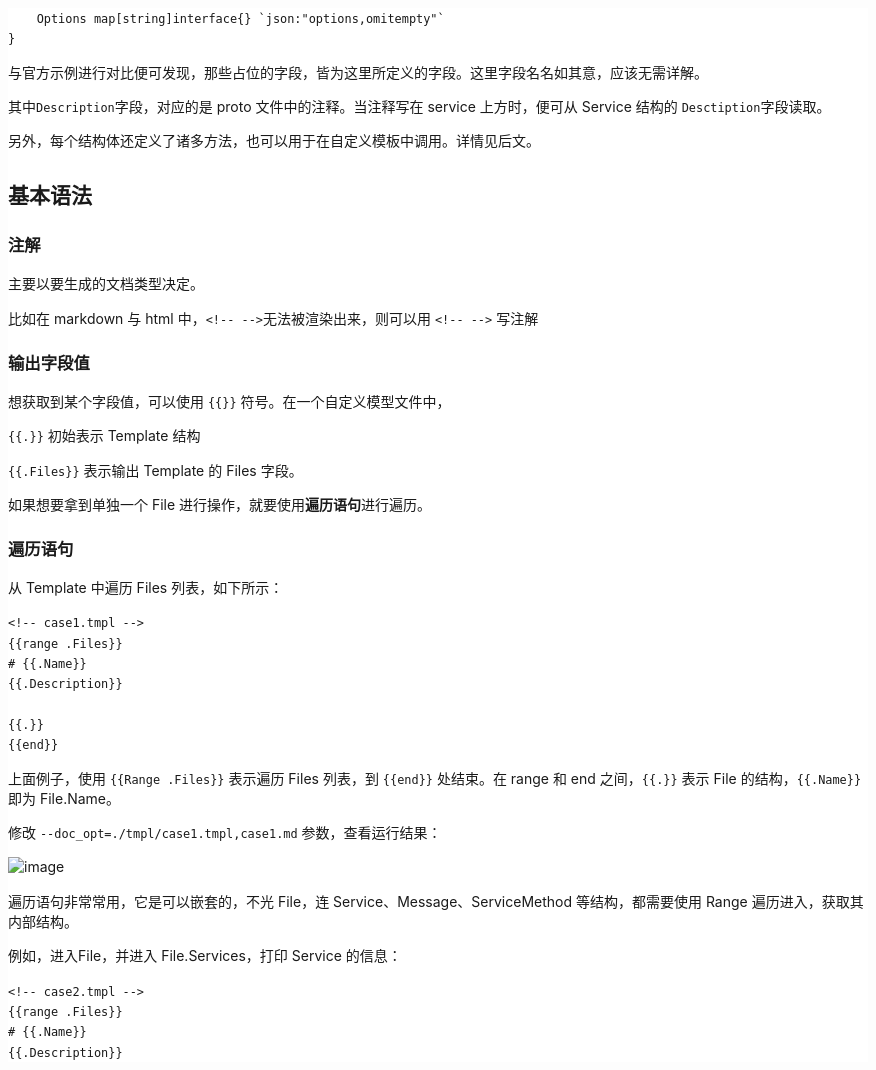     	Options map[string]interface{} `json:"options,omitempty"`
    }
    

与官方示例进行对比便可发现，那些占位的字段，皆为这里所定义的字段。这里字段名名如其意，应该无需详解。

其中`Description`字段，对应的是 proto 文件中的注释。当注释写在 service 上方时，便可从 Service 结构的 `Desctiption`字段读取。

另外，每个结构体还定义了诸多方法，也可以用于在自定义模板中调用。详情见后文。

基本语法
----

### 注解

主要以要生成的文档类型决定。

比如在 markdown 与 html 中，`<!-- -->`无法被渲染出来，则可以用 `<!-- -->` 写注解

### 输出字段值

想获取到某个字段值，可以使用 `{{}}` 符号。在一个自定义模型文件中，

`{{.}}` 初始表示 Template 结构

`{{.Files}}` 表示输出 Template 的 Files 字段。

如果想要拿到单独一个 File 进行操作，就要使用**遍历语句**进行遍历。

### 遍历语句

从 Template 中遍历 Files 列表，如下所示：

    <!-- case1.tmpl -->
    {{range .Files}}
    # {{.Name}}
    {{.Description}}
    
    {{.}}
    {{end}}
    

上面例子，使用 `{{Range .Files}}` 表示遍历 Files 列表，到 `{{end}}` 处结束。在 range 和 end 之间，`{{.}}` 表示 File 的结构，`{{.Name}}` 即为 File.Name。

修改 `--doc_opt=./tmpl/case1.tmpl,case1.md` 参数，查看运行结果：

![image](https://img2023.cnblogs.com/blog/3120527/202308/3120527-20230803170059318-238473118.png)

遍历语句非常常用，它是可以嵌套的，不光 File，连 Service、Message、ServiceMethod 等结构，都需要使用 Range 遍历进入，获取其内部结构。

例如，进入File，并进入 File.Services，打印 Service 的信息：

    <!-- case2.tmpl -->
    {{range .Files}}
    # {{.Name}}
    {{.Description}}
    